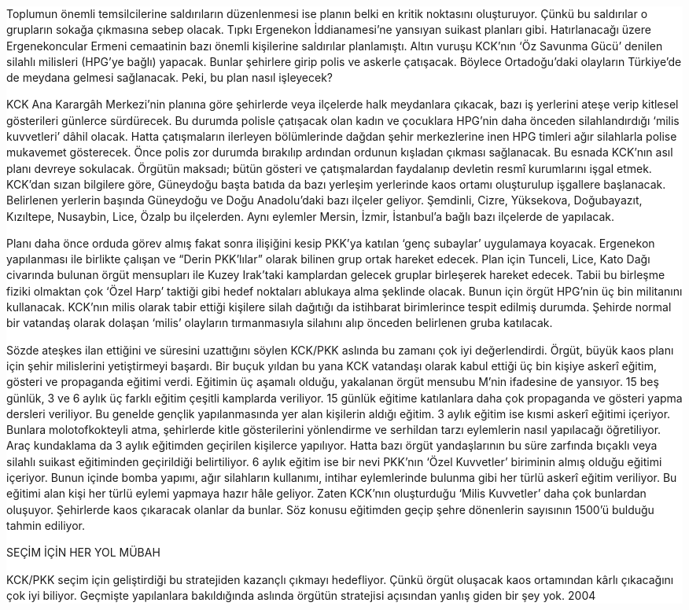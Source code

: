    Toplumun önemli temsilcilerine saldırıların düzenlenmesi ise planın belki en kritik noktasını oluşturuyor. Çünkü bu saldırılar o grupların sokağa çıkmasına sebep olacak. Tıpkı Ergenekon İddianamesi’ne yansıyan suikast planları gibi. Hatırlanacağı üzere Ergenekoncular Ermeni cemaatinin bazı önemli kişilerine saldırılar planlamıştı. Altın vuruşu KCK’nın ‘Öz Savunma Gücü’ denilen silahlı milisleri (HPG’ye bağlı) yapacak. Bunlar şehirlere girip polis ve askerle çatışacak. Böylece Ortadoğu’daki olayların Türkiye’de de meydana gelmesi sağlanacak. Peki, bu plan nasıl işleyecek?
  </p>
  <p class="MsoNormal">
   KCK Ana Karargâh Merkezi’nin planına göre şehirlerde veya ilçelerde halk meydanlara çıkacak, bazı iş yerlerini ateşe verip kitlesel gösterileri günlerce sürdürecek. Bu durumda polisle çatışacak olan kadın ve çocuklara HPG’nin daha önceden silahlandırdığı ‘milis kuvvetleri’ dâhil olacak. Hatta çatışmaların ilerleyen bölümlerinde dağdan şehir merkezlerine inen HPG timleri ağır silahlarla polise mukavemet gösterecek. Önce polis zor durumda bırakılıp ardından ordunun kışladan çıkması sağlanacak. Bu esnada KCK’nın asıl planı devreye sokulacak. Örgütün maksadı; bütün gösteri ve çatışmalardan faydalanıp devletin resmî kurumlarını işgal etmek. KCK’dan sızan bilgilere göre, Güneydoğu başta batıda da bazı yerleşim yerlerinde kaos ortamı oluşturulup işgallere başlanacak. Belirlenen yerlerin başında Güneydoğu ve Doğu Anadolu’daki bazı ilçeler geliyor. Şemdinli, Cizre, Yüksekova, Doğubayazıt, Kızıltepe, Nusaybin, Lice, Özalp bu ilçelerden. Aynı eylemler Mersin, İzmir, İstanbul’a bağlı bazı ilçelerde de yapılacak.
  </p>
  <p class="MsoNormal">
   Planı daha önce orduda görev almış fakat sonra ilişiğini kesip PKK’ya katılan ‘genç subaylar’ uygulamaya koyacak. Ergenekon yapılanması ile birlikte çalışan ve “Derin PKK’lılar” olarak bilinen grup ortak hareket edecek. Plan için Tunceli, Lice, Kato Dağı civarında bulunan örgüt mensupları ile Kuzey Irak’taki kamplardan gelecek gruplar birleşerek hareket edecek. Tabii bu birleşme fiziki olmaktan çok ‘Özel Harp’ taktiği gibi hedef noktaları ablukaya alma şeklinde olacak. Bunun için örgüt HPG’nin üç bin militanını kullanacak. KCK’nın milis olarak tabir ettiği kişilere silah dağıtığı da istihbarat birimlerince tespit edilmiş durumda. Şehirde normal bir vatandaş olarak dolaşan ‘milis’ olayların tırmanmasıyla silahını alıp önceden belirlenen gruba katılacak.
  </p>
  <p class="MsoNormal">
   Sözde ateşkes ilan ettiğini ve süresini uzattığını söylen KCK/PKK aslında bu zamanı çok iyi değerlendirdi. Örgüt, büyük kaos planı için şehir milislerini yetiştirmeyi başardı. Bir buçuk yıldan bu yana KCK vatandaşı olarak kabul ettiği üç bin kişiye askerî eğitim, gösteri ve propaganda eğitimi verdi. Eğitimin üç aşamalı olduğu, yakalanan örgüt mensubu M’nin ifadesine de yansıyor. 15 beş günlük, 3 ve 6 aylık üç farklı eğitim çeşitli kamplarda veriliyor. 15 günlük eğitime katılanlara daha çok propaganda ve gösteri yapma dersleri veriliyor. Bu genelde gençlik yapılanmasında yer alan kişilerin aldığı eğitim. 3 aylık eğitim ise kısmi askerî eğitimi içeriyor. Bunlara molotofkokteyli atma, şehirlerde kitle gösterilerini yönlendirme ve serhildan tarzı eylemlerin nasıl yapılacağı öğretiliyor. Araç kundaklama da 3 aylık eğitimden geçirilen kişilerce yapılıyor. Hatta bazı örgüt yandaşlarının bu süre zarfında bıçaklı veya silahlı suikast eğitiminden geçirildiği belirtiliyor. 6 aylık eğitim ise bir nevi PKK’nın ‘Özel Kuvvetler’ biriminin almış olduğu eğitimi içeriyor. Bunun içinde bomba yapımı, ağır silahların kullanımı, intihar eylemlerinde bulunma gibi her türlü askerî eğitim veriliyor. Bu eğitimi alan kişi her türlü eylemi yapmaya hazır hâle geliyor. Zaten KCK’nın oluşturduğu ‘Milis Kuvvetler’ daha çok bunlardan oluşuyor. Şehirlerde kaos çıkaracak olanlar da bunlar. Söz konusu eğitimden geçip şehre dönenlerin sayısının 1500’ü bulduğu tahmin ediliyor.
  </p>
  <p class="MsoNormal">
   SEÇİM İÇİN HER YOL MÜBAH
  </p>
  <p class="MsoNormal">
   KCK/PKK seçim için geliştirdiği bu stratejiden kazançlı çıkmayı hedefliyor. Çünkü örgüt oluşacak kaos ortamından kârlı çıkacağını çok iyi biliyor. Geçmişte yapılanlara bakıldığında aslında örgütün stratejisi açısından yanlış giden bir şey yok. 2004
   <span>
   </span>